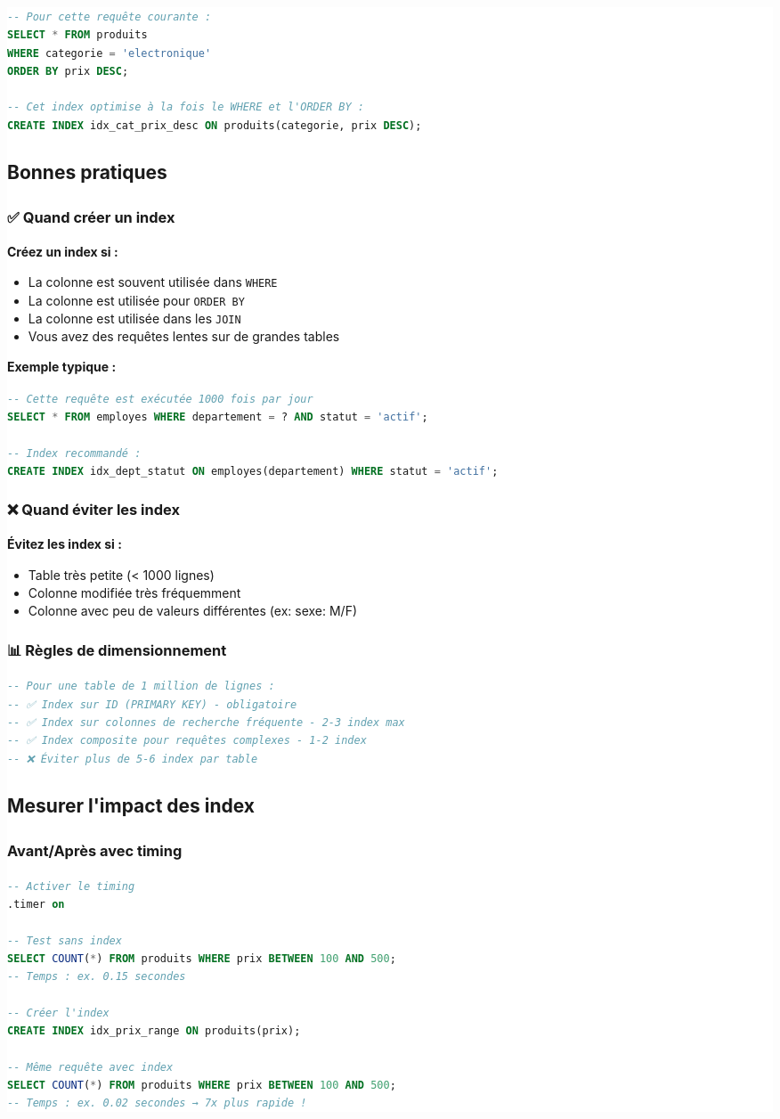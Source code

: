 ```sql
-- Pour cette requête courante :
SELECT * FROM produits
WHERE categorie = 'electronique'
ORDER BY prix DESC;

-- Cet index optimise à la fois le WHERE et l'ORDER BY :
CREATE INDEX idx_cat_prix_desc ON produits(categorie, prix DESC);
```

## Bonnes pratiques

### ✅ Quand créer un index

**Créez un index si :**
- La colonne est souvent utilisée dans `WHERE`
- La colonne est utilisée pour `ORDER BY`
- La colonne est utilisée dans les `JOIN`
- Vous avez des requêtes lentes sur de grandes tables

**Exemple typique :**
```sql
-- Cette requête est exécutée 1000 fois par jour
SELECT * FROM employes WHERE departement = ? AND statut = 'actif';

-- Index recommandé :
CREATE INDEX idx_dept_statut ON employes(departement) WHERE statut = 'actif';
```

### ❌ Quand éviter les index

**Évitez les index si :**
- Table très petite (< 1000 lignes)
- Colonne modifiée très fréquemment
- Colonne avec peu de valeurs différentes (ex: sexe: M/F)

### 📊 Règles de dimensionnement

```sql
-- Pour une table de 1 million de lignes :
-- ✅ Index sur ID (PRIMARY KEY) - obligatoire
-- ✅ Index sur colonnes de recherche fréquente - 2-3 index max
-- ✅ Index composite pour requêtes complexes - 1-2 index
-- ❌ Éviter plus de 5-6 index par table
```

## Mesurer l'impact des index

### Avant/Après avec timing

```sql
-- Activer le timing
.timer on

-- Test sans index
SELECT COUNT(*) FROM produits WHERE prix BETWEEN 100 AND 500;
-- Temps : ex. 0.15 secondes

-- Créer l'index
CREATE INDEX idx_prix_range ON produits(prix);

-- Même requête avec index
SELECT COUNT(*) FROM produits WHERE prix BETWEEN 100 AND 500;
-- Temps : ex. 0.02 secondes → 7x plus rapide !
```
